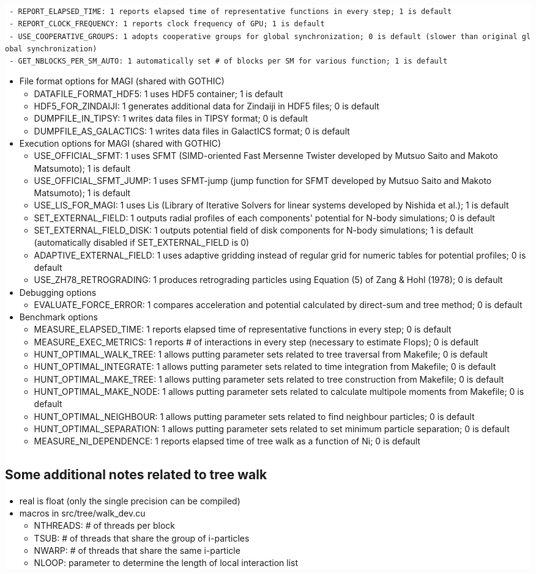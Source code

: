      - REPORT_ELAPSED_TIME: 1 reports elapsed time of representative functions in every step; 1 is default
     - REPORT_CLOCK_FREQUENCY: 1 reports clock frequency of GPU; 1 is default
     - USE_COOPERATIVE_GROUPS: 1 adopts cooperative groups for global synchronization; 0 is default (slower than original global synchronization)
     - GET_NBLOCKS_PER_SM_AUTO: 1 automatically set # of blocks per SM for various function; 1 is default
   * File format options for MAGI (shared with GOTHIC)
     - DATAFILE_FORMAT_HDF5: 1 uses HDF5 container; 1 is default
     - HDF5_FOR_ZINDAIJI: 1 generates additional data for Zindaiji in HDF5 files; 0 is default
     - DUMPFILE_IN_TIPSY: 1 writes data files in TIPSY format; 0 is default
     - DUMPFILE_AS_GALACTICS: 1 writes data files in GalactICS format; 0 is default
   * Execution options for MAGI (shared with GOTHIC)
     - USE_OFFICIAL_SFMT: 1 uses SFMT (SIMD-oriented Fast Mersenne Twister developed by Mutsuo Saito and Makoto Matsumoto); 1 is default
     - USE_OFFICIAL_SFMT_JUMP: 1 uses SFMT-jump (jump function for SFMT developed by Mutsuo Saito and Makoto Matsumoto); 1 is default
     - USE_LIS_FOR_MAGI: 1 uses Lis (Library of Iterative Solvers for linear systems developed by Nishida et al.); 1 is default
     - SET_EXTERNAL_FIELD: 1 outputs radial profiles of each components' potential for N-body simulations; 0 is default
     - SET_EXTERNAL_FIELD_DISK: 1 outputs potential field of disk components for N-body simulations; 1 is default (automatically disabled if SET_EXTERNAL_FIELD is 0)
     - ADAPTIVE_EXTERNAL_FIELD: 1 uses adaptive gridding instead of regular grid for numeric tables for potential profiles; 0 is default
     - USE_ZH78_RETROGRADING: 1 produces retrograding particles using Equation (5) of Zang & Hohl (1978); 0 is default
   * Debugging options
     - EVALUATE_FORCE_ERROR: 1 compares acceleration and potential calculated by direct-sum and tree method; 0 is default
   * Benchmark options
     - MEASURE_ELAPSED_TIME: 1 reports elapsed time of representative functions in every step; 0 is default
     - MEASURE_EXEC_METRICS: 1 reports # of interactions in every step (necessary to estimate Flops); 0 is default
     - HUNT_OPTIMAL_WALK_TREE: 1 allows putting parameter sets related to tree traversal from Makefile; 0 is default
     - HUNT_OPTIMAL_INTEGRATE: 1 allows putting parameter sets related to time integration from Makefile; 0 is default
     - HUNT_OPTIMAL_MAKE_TREE: 1 allows putting parameter sets related to tree construction from Makefile; 0 is default
     - HUNT_OPTIMAL_MAKE_NODE: 1 allows putting parameter sets related to calculate multipole moments from Makefile; 0 is default
     - HUNT_OPTIMAL_NEIGHBOUR: 1 allows putting parameter sets related to find neighbour particles; 0 is default
     - HUNT_OPTIMAL_SEPARATION: 1 allows putting parameter sets related to set minimum particle separation; 0 is default
     - MEASURE_NI_DEPENDENCE: 1 reports elapsed time of tree walk as a function of Ni; 0 is default


## Some additional notes related to tree walk
   * real is float (only the single precision can be compiled)
   * macros in src/tree/walk_dev.cu
     - NTHREADS: # of threads per block
     - TSUB: # of threads that share the group of i-particles
     - NWARP: # of threads that share the same i-particle
     - NLOOP: parameter to determine the length of local interaction list

